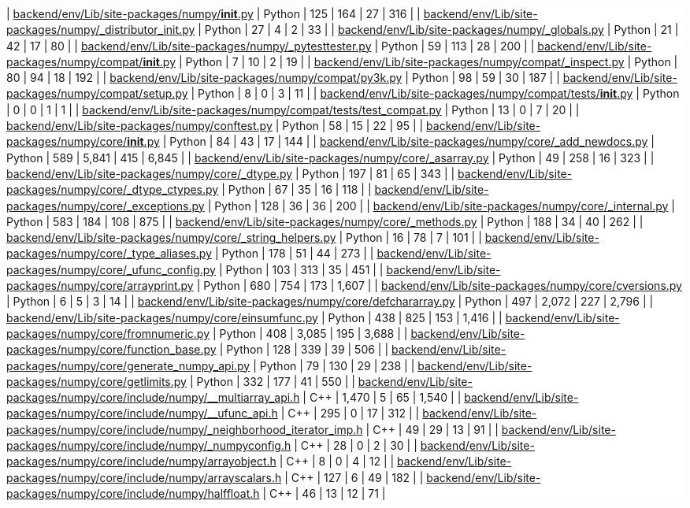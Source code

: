 | [backend/env/Lib/site-packages/numpy/__init__.py](/backend/env/Lib/site-packages/numpy/__init__.py) | Python | 125 | 164 | 27 | 316 |
| [backend/env/Lib/site-packages/numpy/_distributor_init.py](/backend/env/Lib/site-packages/numpy/_distributor_init.py) | Python | 27 | 4 | 2 | 33 |
| [backend/env/Lib/site-packages/numpy/_globals.py](/backend/env/Lib/site-packages/numpy/_globals.py) | Python | 21 | 42 | 17 | 80 |
| [backend/env/Lib/site-packages/numpy/_pytesttester.py](/backend/env/Lib/site-packages/numpy/_pytesttester.py) | Python | 59 | 113 | 28 | 200 |
| [backend/env/Lib/site-packages/numpy/compat/__init__.py](/backend/env/Lib/site-packages/numpy/compat/__init__.py) | Python | 7 | 10 | 2 | 19 |
| [backend/env/Lib/site-packages/numpy/compat/_inspect.py](/backend/env/Lib/site-packages/numpy/compat/_inspect.py) | Python | 80 | 94 | 18 | 192 |
| [backend/env/Lib/site-packages/numpy/compat/py3k.py](/backend/env/Lib/site-packages/numpy/compat/py3k.py) | Python | 98 | 59 | 30 | 187 |
| [backend/env/Lib/site-packages/numpy/compat/setup.py](/backend/env/Lib/site-packages/numpy/compat/setup.py) | Python | 8 | 0 | 3 | 11 |
| [backend/env/Lib/site-packages/numpy/compat/tests/__init__.py](/backend/env/Lib/site-packages/numpy/compat/tests/__init__.py) | Python | 0 | 0 | 1 | 1 |
| [backend/env/Lib/site-packages/numpy/compat/tests/test_compat.py](/backend/env/Lib/site-packages/numpy/compat/tests/test_compat.py) | Python | 13 | 0 | 7 | 20 |
| [backend/env/Lib/site-packages/numpy/conftest.py](/backend/env/Lib/site-packages/numpy/conftest.py) | Python | 58 | 15 | 22 | 95 |
| [backend/env/Lib/site-packages/numpy/core/__init__.py](/backend/env/Lib/site-packages/numpy/core/__init__.py) | Python | 84 | 43 | 17 | 144 |
| [backend/env/Lib/site-packages/numpy/core/_add_newdocs.py](/backend/env/Lib/site-packages/numpy/core/_add_newdocs.py) | Python | 589 | 5,841 | 415 | 6,845 |
| [backend/env/Lib/site-packages/numpy/core/_asarray.py](/backend/env/Lib/site-packages/numpy/core/_asarray.py) | Python | 49 | 258 | 16 | 323 |
| [backend/env/Lib/site-packages/numpy/core/_dtype.py](/backend/env/Lib/site-packages/numpy/core/_dtype.py) | Python | 197 | 81 | 65 | 343 |
| [backend/env/Lib/site-packages/numpy/core/_dtype_ctypes.py](/backend/env/Lib/site-packages/numpy/core/_dtype_ctypes.py) | Python | 67 | 35 | 16 | 118 |
| [backend/env/Lib/site-packages/numpy/core/_exceptions.py](/backend/env/Lib/site-packages/numpy/core/_exceptions.py) | Python | 128 | 36 | 36 | 200 |
| [backend/env/Lib/site-packages/numpy/core/_internal.py](/backend/env/Lib/site-packages/numpy/core/_internal.py) | Python | 583 | 184 | 108 | 875 |
| [backend/env/Lib/site-packages/numpy/core/_methods.py](/backend/env/Lib/site-packages/numpy/core/_methods.py) | Python | 188 | 34 | 40 | 262 |
| [backend/env/Lib/site-packages/numpy/core/_string_helpers.py](/backend/env/Lib/site-packages/numpy/core/_string_helpers.py) | Python | 16 | 78 | 7 | 101 |
| [backend/env/Lib/site-packages/numpy/core/_type_aliases.py](/backend/env/Lib/site-packages/numpy/core/_type_aliases.py) | Python | 178 | 51 | 44 | 273 |
| [backend/env/Lib/site-packages/numpy/core/_ufunc_config.py](/backend/env/Lib/site-packages/numpy/core/_ufunc_config.py) | Python | 103 | 313 | 35 | 451 |
| [backend/env/Lib/site-packages/numpy/core/arrayprint.py](/backend/env/Lib/site-packages/numpy/core/arrayprint.py) | Python | 680 | 754 | 173 | 1,607 |
| [backend/env/Lib/site-packages/numpy/core/cversions.py](/backend/env/Lib/site-packages/numpy/core/cversions.py) | Python | 6 | 5 | 3 | 14 |
| [backend/env/Lib/site-packages/numpy/core/defchararray.py](/backend/env/Lib/site-packages/numpy/core/defchararray.py) | Python | 497 | 2,072 | 227 | 2,796 |
| [backend/env/Lib/site-packages/numpy/core/einsumfunc.py](/backend/env/Lib/site-packages/numpy/core/einsumfunc.py) | Python | 438 | 825 | 153 | 1,416 |
| [backend/env/Lib/site-packages/numpy/core/fromnumeric.py](/backend/env/Lib/site-packages/numpy/core/fromnumeric.py) | Python | 408 | 3,085 | 195 | 3,688 |
| [backend/env/Lib/site-packages/numpy/core/function_base.py](/backend/env/Lib/site-packages/numpy/core/function_base.py) | Python | 128 | 339 | 39 | 506 |
| [backend/env/Lib/site-packages/numpy/core/generate_numpy_api.py](/backend/env/Lib/site-packages/numpy/core/generate_numpy_api.py) | Python | 79 | 130 | 29 | 238 |
| [backend/env/Lib/site-packages/numpy/core/getlimits.py](/backend/env/Lib/site-packages/numpy/core/getlimits.py) | Python | 332 | 177 | 41 | 550 |
| [backend/env/Lib/site-packages/numpy/core/include/numpy/__multiarray_api.h](/backend/env/Lib/site-packages/numpy/core/include/numpy/__multiarray_api.h) | C++ | 1,470 | 5 | 65 | 1,540 |
| [backend/env/Lib/site-packages/numpy/core/include/numpy/__ufunc_api.h](/backend/env/Lib/site-packages/numpy/core/include/numpy/__ufunc_api.h) | C++ | 295 | 0 | 17 | 312 |
| [backend/env/Lib/site-packages/numpy/core/include/numpy/_neighborhood_iterator_imp.h](/backend/env/Lib/site-packages/numpy/core/include/numpy/_neighborhood_iterator_imp.h) | C++ | 49 | 29 | 13 | 91 |
| [backend/env/Lib/site-packages/numpy/core/include/numpy/_numpyconfig.h](/backend/env/Lib/site-packages/numpy/core/include/numpy/_numpyconfig.h) | C++ | 28 | 0 | 2 | 30 |
| [backend/env/Lib/site-packages/numpy/core/include/numpy/arrayobject.h](/backend/env/Lib/site-packages/numpy/core/include/numpy/arrayobject.h) | C++ | 8 | 0 | 4 | 12 |
| [backend/env/Lib/site-packages/numpy/core/include/numpy/arrayscalars.h](/backend/env/Lib/site-packages/numpy/core/include/numpy/arrayscalars.h) | C++ | 127 | 6 | 49 | 182 |
| [backend/env/Lib/site-packages/numpy/core/include/numpy/halffloat.h](/backend/env/Lib/site-packages/numpy/core/include/numpy/halffloat.h) | C++ | 46 | 13 | 12 | 71 |